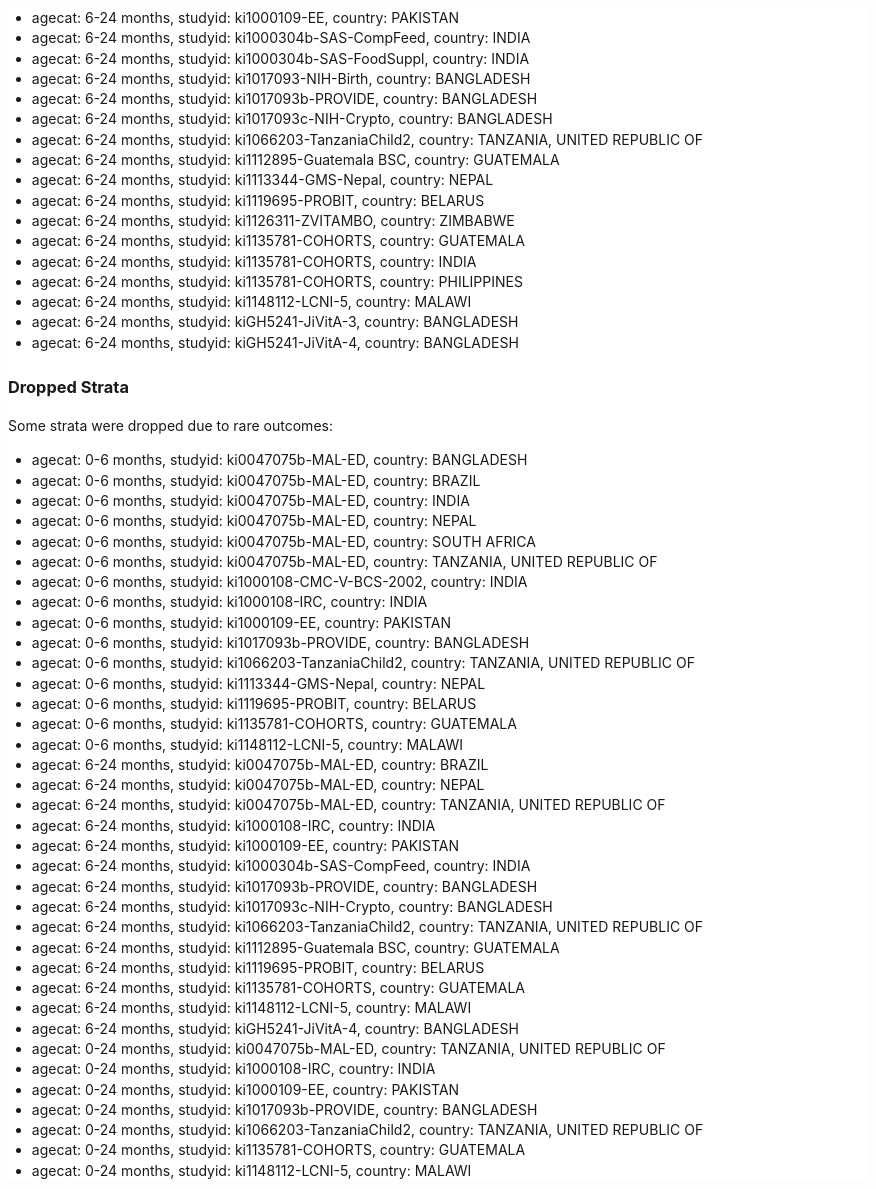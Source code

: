 * agecat: 6-24 months, studyid: ki1000109-EE, country: PAKISTAN
* agecat: 6-24 months, studyid: ki1000304b-SAS-CompFeed, country: INDIA
* agecat: 6-24 months, studyid: ki1000304b-SAS-FoodSuppl, country: INDIA
* agecat: 6-24 months, studyid: ki1017093-NIH-Birth, country: BANGLADESH
* agecat: 6-24 months, studyid: ki1017093b-PROVIDE, country: BANGLADESH
* agecat: 6-24 months, studyid: ki1017093c-NIH-Crypto, country: BANGLADESH
* agecat: 6-24 months, studyid: ki1066203-TanzaniaChild2, country: TANZANIA, UNITED REPUBLIC OF
* agecat: 6-24 months, studyid: ki1112895-Guatemala BSC, country: GUATEMALA
* agecat: 6-24 months, studyid: ki1113344-GMS-Nepal, country: NEPAL
* agecat: 6-24 months, studyid: ki1119695-PROBIT, country: BELARUS
* agecat: 6-24 months, studyid: ki1126311-ZVITAMBO, country: ZIMBABWE
* agecat: 6-24 months, studyid: ki1135781-COHORTS, country: GUATEMALA
* agecat: 6-24 months, studyid: ki1135781-COHORTS, country: INDIA
* agecat: 6-24 months, studyid: ki1135781-COHORTS, country: PHILIPPINES
* agecat: 6-24 months, studyid: ki1148112-LCNI-5, country: MALAWI
* agecat: 6-24 months, studyid: kiGH5241-JiVitA-3, country: BANGLADESH
* agecat: 6-24 months, studyid: kiGH5241-JiVitA-4, country: BANGLADESH

### Dropped Strata

Some strata were dropped due to rare outcomes:

* agecat: 0-6 months, studyid: ki0047075b-MAL-ED, country: BANGLADESH
* agecat: 0-6 months, studyid: ki0047075b-MAL-ED, country: BRAZIL
* agecat: 0-6 months, studyid: ki0047075b-MAL-ED, country: INDIA
* agecat: 0-6 months, studyid: ki0047075b-MAL-ED, country: NEPAL
* agecat: 0-6 months, studyid: ki0047075b-MAL-ED, country: SOUTH AFRICA
* agecat: 0-6 months, studyid: ki0047075b-MAL-ED, country: TANZANIA, UNITED REPUBLIC OF
* agecat: 0-6 months, studyid: ki1000108-CMC-V-BCS-2002, country: INDIA
* agecat: 0-6 months, studyid: ki1000108-IRC, country: INDIA
* agecat: 0-6 months, studyid: ki1000109-EE, country: PAKISTAN
* agecat: 0-6 months, studyid: ki1017093b-PROVIDE, country: BANGLADESH
* agecat: 0-6 months, studyid: ki1066203-TanzaniaChild2, country: TANZANIA, UNITED REPUBLIC OF
* agecat: 0-6 months, studyid: ki1113344-GMS-Nepal, country: NEPAL
* agecat: 0-6 months, studyid: ki1119695-PROBIT, country: BELARUS
* agecat: 0-6 months, studyid: ki1135781-COHORTS, country: GUATEMALA
* agecat: 0-6 months, studyid: ki1148112-LCNI-5, country: MALAWI
* agecat: 6-24 months, studyid: ki0047075b-MAL-ED, country: BRAZIL
* agecat: 6-24 months, studyid: ki0047075b-MAL-ED, country: NEPAL
* agecat: 6-24 months, studyid: ki0047075b-MAL-ED, country: TANZANIA, UNITED REPUBLIC OF
* agecat: 6-24 months, studyid: ki1000108-IRC, country: INDIA
* agecat: 6-24 months, studyid: ki1000109-EE, country: PAKISTAN
* agecat: 6-24 months, studyid: ki1000304b-SAS-CompFeed, country: INDIA
* agecat: 6-24 months, studyid: ki1017093b-PROVIDE, country: BANGLADESH
* agecat: 6-24 months, studyid: ki1017093c-NIH-Crypto, country: BANGLADESH
* agecat: 6-24 months, studyid: ki1066203-TanzaniaChild2, country: TANZANIA, UNITED REPUBLIC OF
* agecat: 6-24 months, studyid: ki1112895-Guatemala BSC, country: GUATEMALA
* agecat: 6-24 months, studyid: ki1119695-PROBIT, country: BELARUS
* agecat: 6-24 months, studyid: ki1135781-COHORTS, country: GUATEMALA
* agecat: 6-24 months, studyid: ki1148112-LCNI-5, country: MALAWI
* agecat: 6-24 months, studyid: kiGH5241-JiVitA-4, country: BANGLADESH
* agecat: 0-24 months, studyid: ki0047075b-MAL-ED, country: TANZANIA, UNITED REPUBLIC OF
* agecat: 0-24 months, studyid: ki1000108-IRC, country: INDIA
* agecat: 0-24 months, studyid: ki1000109-EE, country: PAKISTAN
* agecat: 0-24 months, studyid: ki1017093b-PROVIDE, country: BANGLADESH
* agecat: 0-24 months, studyid: ki1066203-TanzaniaChild2, country: TANZANIA, UNITED REPUBLIC OF
* agecat: 0-24 months, studyid: ki1135781-COHORTS, country: GUATEMALA
* agecat: 0-24 months, studyid: ki1148112-LCNI-5, country: MALAWI

